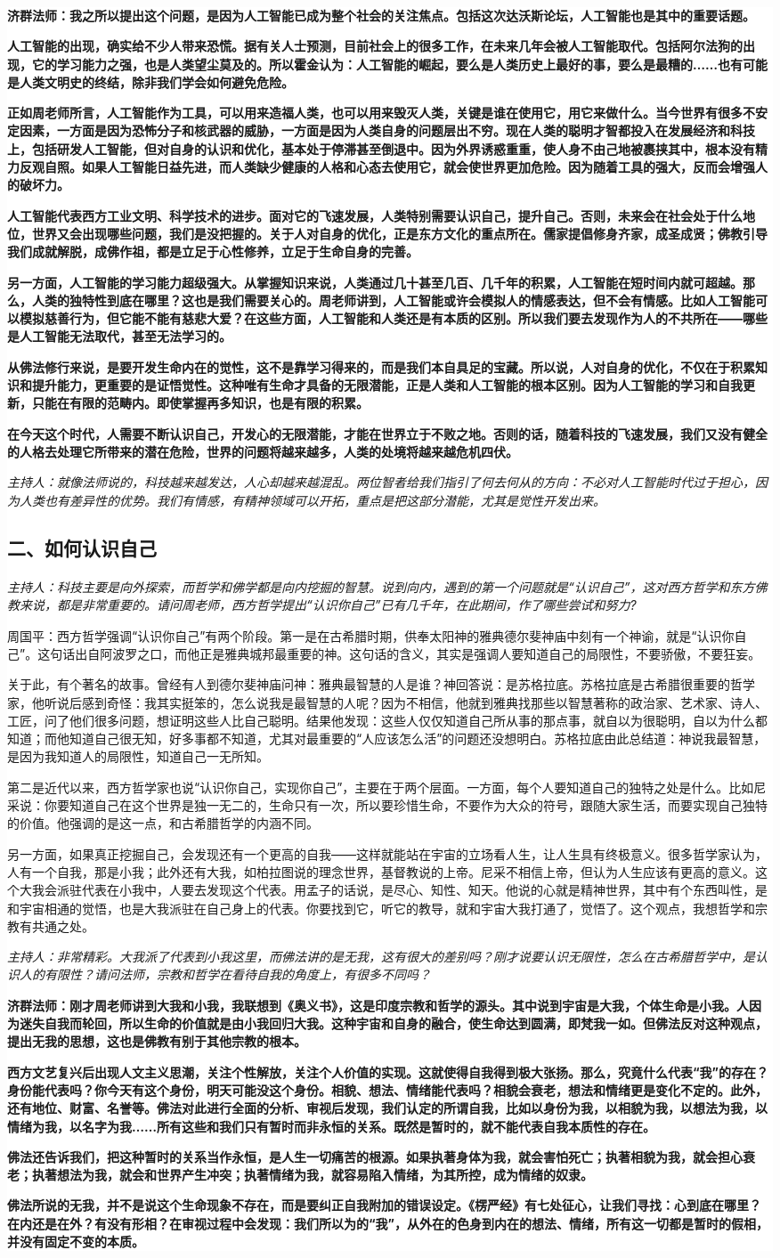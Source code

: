 **济群法师：我之所以提出这个问题，是因为人工智能已成为整个社会的关注焦点。包括这次达沃斯论坛，人工智能也是其中的重要话题。**

**人工智能的出现，确实给不少人带来恐慌。据有关人士预测，目前社会上的很多工作，在未来几年会被人工智能取代。包括阿尔法狗的出现，它的学习能力之强，也是人类望尘莫及的。所以霍金认为：人工智能的崛起，要么是人类历史上最好的事，要么是最糟的……也有可能是人类文明史的终结，除非我们学会如何避免危险。**

**正如周老师所言，人工智能作为工具，可以用来造福人类，也可以用来毁灭人类，关键是谁在使用它，用它来做什么。当今世界有很多不安定因素，一方面是因为恐怖分子和核武器的威胁，一方面是因为人类自身的问题层出不穷。现在人类的聪明才智都投入在发展经济和科技上，包括研发人工智能，但对自身的认识和优化，基本处于停滞甚至倒退中。因为外界诱惑重重，使人身不由己地被裹挟其中，根本没有精力反观自照。如果人工智能日益先进，而人类缺少健康的人格和心态去使用它，就会使世界更加危险。因为随着工具的强大，反而会增强人的破坏力。**

**人工智能代表西方工业文明、科学技术的进步。面对它的飞速发展，人类特别需要认识自己，提升自己。否则，未来会在社会处于什么地位，世界又会出现哪些问题，我们是没把握的。关于人对自身的优化，正是东方文化的重点所在。儒家提倡修身齐家，成圣成贤；佛教引导我们成就解脱，成佛作祖，都是立足于心性修养，立足于生命自身的完善。**

**另一方面，人工智能的学习能力超级强大。从掌握知识来说，人类通过几十甚至几百、几千年的积累，人工智能在短时间内就可超越。那么，人类的独特性到底在哪里？这也是我们需要关心的。周老师讲到，人工智能或许会模拟人的情感表达，但不会有情感。比如人工智能可以模拟慈善行为，但它能不能有慈悲大爱？在这些方面，人工智能和人类还是有本质的区别。所以我们要去发现作为人的不共所在——哪些是人工智能无法取代，甚至无法学习的。**

**从佛法修行来说，是要开发生命内在的觉性，这不是靠学习得来的，而是我们本自具足的宝藏。所以说，人对自身的优化，不仅在于积累知识和提升能力，更重要的是证悟觉性。这种唯有生命才具备的无限潜能，正是人类和人工智能的根本区别。因为人工智能的学习和自我更新，只能在有限的范畴内。即使掌握再多知识，也是有限的积累。**

**在今天这个时代，人需要不断认识自己，开发心的无限潜能，才能在世界立于不败之地。否则的话，随着科技的飞速发展，我们又没有健全的人格去处理它所带来的潜在危险，世界的问题将越来越多，人类的处境将越来越危机四伏。**

_主持人：就像法师说的，科技越来越发达，人心却越来越混乱。两位智者给我们指引了何去何从的方向：不必对人工智能时代过于担心，因为人类也有差异性的优势。我们有情感，有精神领域可以开拓，重点是把这部分潜能，尤其是觉性开发出来。_

## 二、如何认识自己

_主持人：科技主要是向外探索，而哲学和佛学都是向内挖掘的智慧。说到向内，遇到的第一个问题就是“认识自己”，这对西方哲学和东方佛教来说，都是非常重要的。请问周老师，西方哲学提出“认识你自己”已有几千年，在此期间，作了哪些尝试和努力?_

周国平：西方哲学强调“认识你自己”有两个阶段。第一是在古希腊时期，供奉太阳神的雅典德尔斐神庙中刻有一个神谕，就是“认识你自己”。这句话出自阿波罗之口，而他正是雅典城邦最重要的神。这句话的含义，其实是强调人要知道自己的局限性，不要骄傲，不要狂妄。

关于此，有个著名的故事。曾经有人到德尔斐神庙问神：雅典最智慧的人是谁？神回答说：是苏格拉底。苏格拉底是古希腊很重要的哲学家，他听说后感到奇怪：我其实挺笨的，怎么说我是最智慧的人呢？因为不相信，他就到雅典找那些以智慧著称的政治家、艺术家、诗人、工匠，问了他们很多问题，想证明这些人比自己聪明。结果他发现：这些人仅仅知道自己所从事的那点事，就自以为很聪明，自以为什么都知道；而他知道自己很无知，好多事都不知道，尤其对最重要的“人应该怎么活”的问题还没想明白。苏格拉底由此总结道：神说我最智慧，是因为我知道人的局限性，知道自己一无所知。

第二是近代以来，西方哲学家也说“认识你自己，实现你自己”，主要在于两个层面。一方面，每个人要知道自己的独特之处是什么。比如尼采说：你要知道自己在这个世界是独一无二的，生命只有一次，所以要珍惜生命，不要作为大众的符号，跟随大家生活，而要实现自己独特的价值。他强调的是这一点，和古希腊哲学的内涵不同。

另一方面，如果真正挖掘自己，会发现还有一个更高的自我——这样就能站在宇宙的立场看人生，让人生具有终极意义。很多哲学家认为，人有一个自我，那是小我；此外还有大我，如柏拉图说的理念世界，基督教说的上帝。尼采不相信上帝，但认为人生应该有更高的意义。这个大我会派驻代表在小我中，人要去发现这个代表。用孟子的话说，是尽心、知性、知天。他说的心就是精神世界，其中有个东西叫性，是和宇宙相通的觉悟，也是大我派驻在自己身上的代表。你要找到它，听它的教导，就和宇宙大我打通了，觉悟了。这个观点，我想哲学和宗教有共通之处。

_主持人：非常精彩。大我派了代表到小我这里，而佛法讲的是无我，这有很大的差别吗？刚才说要认识无限性，怎么在古希腊哲学中，是认识人的有限性？请问法师，宗教和哲学在看待自我的角度上，有很多不同吗？_

**济群法师：刚才周老师讲到大我和小我，我联想到《奥义书》，这是印度宗教和哲学的源头。其中说到宇宙是大我，个体生命是小我。人因为迷失自我而轮回，所以生命的价值就是由小我回归大我。这种宇宙和自身的融合，使生命达到圆满，即梵我一如。但佛法反对这种观点，提出无我的思想，这也是佛教有别于其他宗教的根本。**

**西方文艺复兴后出现人文主义思潮，关注个性解放，关注个人价值的实现。这就使得自我得到极大张扬。那么，究竟什么代表“我”的存在？身份能代表吗？你今天有这个身份，明天可能没这个身份。相貌、想法、情绪能代表吗？相貌会衰老，想法和情绪更是变化不定的。此外，还有地位、财富、名誉等。佛法对此进行全面的分析、审视后发现，我们认定的所谓自我，比如以身份为我，以相貌为我，以想法为我，以情绪为我，以名字为我……所有这些和我们只有暂时而非永恒的关系。既然是暂时的，就不能代表自我本质性的存在。**

**佛法还告诉我们，把这种暂时的关系当作永恒，是人生一切痛苦的根源。如果执著身体为我，就会害怕死亡；执著相貌为我，就会担心衰老；执著想法为我，就会和世界产生冲突；执著情绪为我，就容易陷入情绪，为其所控，成为情绪的奴隶。**

**佛法所说的无我，并不是说这个生命现象不存在，而是要纠正自我附加的错误设定。《楞严经》有七处征心，让我们寻找：心到底在哪里？在内还是在外？有没有形相？在审视过程中会发现：我们所以为的“我”，从外在的色身到内在的想法、情绪，所有这一切都是暂时的假相，并没有固定不变的本质。**

